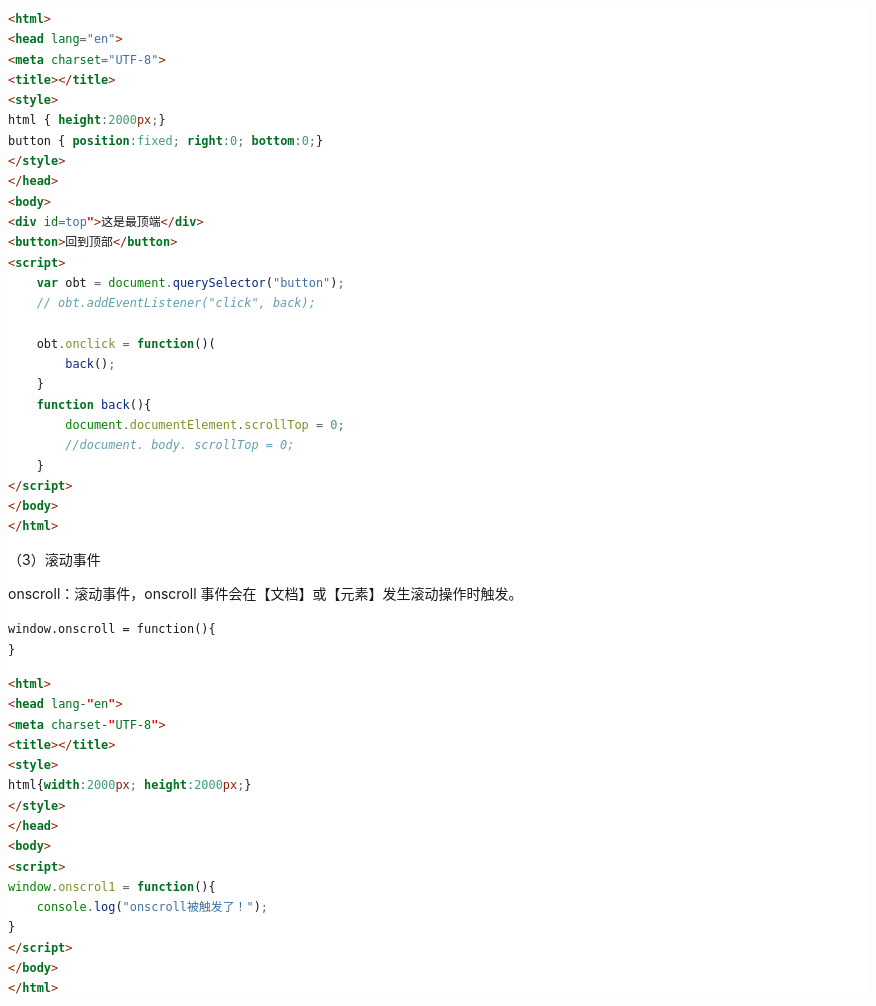 
```html
<html>
<head lang="en">
<meta charset="UTF-8">
<title></title>
<style>
html { height:2000px;} 
button { position:fixed; right:0; bottom:0;}
</style>
</head>
<body>
<div id=top">这是最顶端</div>
<button>回到顶部</button>
<script>
    var obt = document.querySelector("button");
    // obt.addEventListener("click", back);
    
    obt.onclick = function()(
        back();
    }
    function back(){
        document.documentElement.scrollTop = 0;
        //document. body. scrollTop = 0;
    }
</script>
</body>
</html>
```

（3）滚动事件

onscroll：滚动事件，onscroll 事件会在【文档】或【元素】发生滚动操作时触发。

```
window.onscroll = function(){
}
```


```html
<html>
<head lang-"en">
<meta charset-"UTF-8">
<title></title>
<style>
html{width:2000px; height:2000px;}
</style>
</head>
<body>
<script>
window.onscrol1 = function(){
	console.log("onscroll被触发了！");
}
</script>
</body>
</html>
```